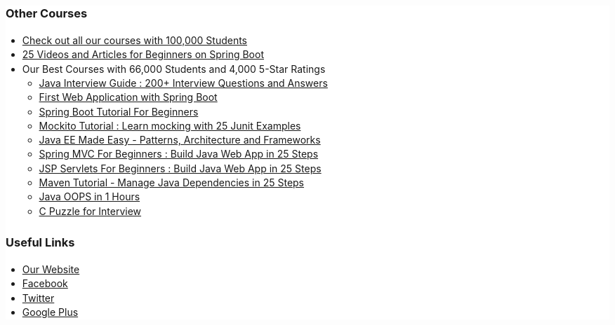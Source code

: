 ### Other Courses

- [Check out all our courses with 100,000 Students](https://courses.in28minutes.com/courses)
- [25 Videos and Articles for Beginners on Spring Boot](http://www.springboottutorial.com/spring-boot-tutorials-for-beginners)
- Our Best Courses with 66,000 Students and 4,000 5-Star Ratings
  * [Java Interview Guide : 200+ Interview Questions and Answers](https://www.udemy.com/java-interview-questions-and-answers/?couponCode=JAVA_INTER_GIT)
  * [First Web Application with Spring Boot](https://www.udemy.com/spring-boot-first-web-application/?couponCode=SPRING-BOOT-1-GIT)
  * [Spring Boot Tutorial For Beginners](https://www.udemy.com/spring-boot-tutorial-for-beginners/?couponCode=SPRING-BOOT-GIT)
  * [Mockito Tutorial : Learn mocking with 25 Junit Examples](https://www.udemy.com/mockito-tutorial-with-junit-examples/?couponCode=MOCKITO_GIT)
  * [Java EE Made Easy - Patterns, Architecture and Frameworks](https://www.udemy.com/java-ee-design-patterns-architecture-and-frameworks/?couponCode=EEPATTERNS-GIT)
  * [Spring MVC For Beginners : Build Java Web App in 25 Steps](https://www.udemy.com/spring-mvc-tutorial-for-beginners-step-by-step/?couponCode=SPRINGMVC-GIT)
  * [JSP Servlets For Beginners : Build Java Web App in 25 Steps](https://www.udemy.com/learn-java-servlets-and-jsp-web-application-in-25-steps/?couponCode=JSPSRVLT-GIT)
  * [Maven Tutorial - Manage Java Dependencies in 25 Steps](https://www.udemy.com/learn-maven-java-dependency-management-in-20-steps/?couponCode=MAVEN_GIT)
  * [Java OOPS in 1 Hours](https://www.udemy.com/learn-object-oriented-programming-in-java/?couponCode=OOPS-GIT)
  * [C Puzzle for Interview](https://www.udemy.com/c-puzzles-for-beginners/?couponCode=CPUZZLES-GIT)
  
### Useful Links
- [Our Website](http://www.in28minutes.com)
- [Facebook](http://facebook.com/in28minutes)
- [Twitter](http://twitter.com/in28minutes)
- [Google Plus](https://plus.google.com/u/3/110861829188024231119)